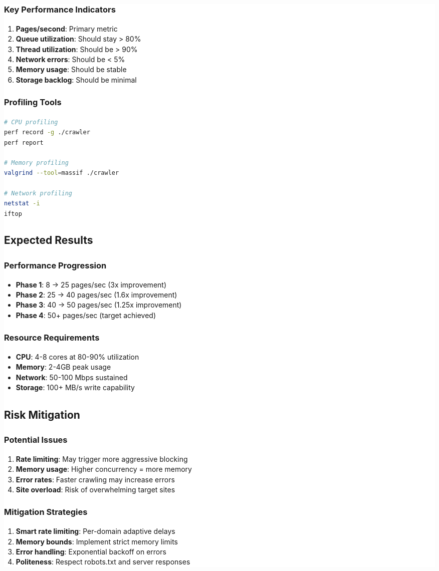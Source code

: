 ### Key Performance Indicators
1. **Pages/second**: Primary metric
2. **Queue utilization**: Should stay > 80%
3. **Thread utilization**: Should be > 90%
4. **Network errors**: Should be < 5%
5. **Memory usage**: Should be stable
6. **Storage backlog**: Should be minimal

### Profiling Tools
```bash
# CPU profiling
perf record -g ./crawler
perf report

# Memory profiling
valgrind --tool=massif ./crawler

# Network profiling
netstat -i
iftop
```

## Expected Results

### Performance Progression
- **Phase 1**: 8 → 25 pages/sec (3x improvement)
- **Phase 2**: 25 → 40 pages/sec (1.6x improvement)  
- **Phase 3**: 40 → 50 pages/sec (1.25x improvement)
- **Phase 4**: 50+ pages/sec (target achieved)

### Resource Requirements
- **CPU**: 4-8 cores at 80-90% utilization
- **Memory**: 2-4GB peak usage
- **Network**: 50-100 Mbps sustained
- **Storage**: 100+ MB/s write capability

## Risk Mitigation

### Potential Issues
1. **Rate limiting**: May trigger more aggressive blocking
2. **Memory usage**: Higher concurrency = more memory
3. **Error rates**: Faster crawling may increase errors
4. **Site overload**: Risk of overwhelming target sites

### Mitigation Strategies
1. **Smart rate limiting**: Per-domain adaptive delays
2. **Memory bounds**: Implement strict memory limits
3. **Error handling**: Exponential backoff on errors
4. **Politeness**: Respect robots.txt and server responses
